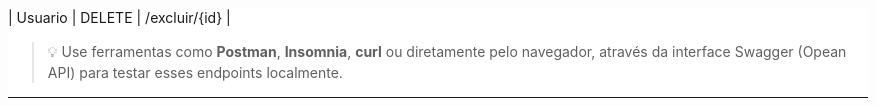 | Usuario | DELETE | /excluir/{id} |


> 💡 Use ferramentas como **Postman**, **Insomnia**, **curl** ou diretamente pelo navegador, através da interface Swagger (Opean API) para testar esses endpoints localmente.

---
